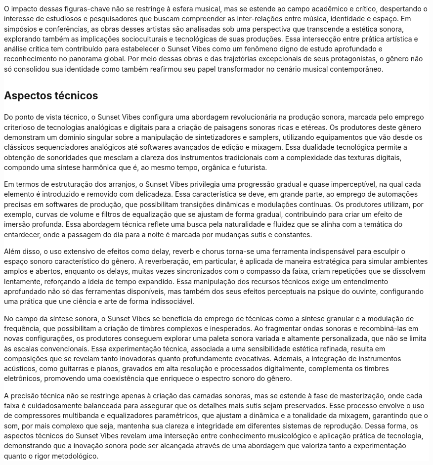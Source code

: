O impacto dessas figuras-chave não se restringe à esfera musical, mas se estende ao campo acadêmico e crítico, despertando o interesse de estudiosos e pesquisadores que buscam compreender as inter-relações entre música, identidade e espaço. Em simpósios e conferências, as obras desses artistas são analisadas sob uma perspectiva que transcende a estética sonora, explorando também as implicações socioculturais e tecnológicas de suas produções. Essa intersecção entre prática artística e análise crítica tem contribuído para estabelecer o Sunset Vibes como um fenômeno digno de estudo aprofundado e reconhecimento no panorama global. Por meio dessas obras e das trajetórias excepcionais de seus protagonistas, o gênero não só consolidou sua identidade como também reafirmou seu papel transformador no cenário musical contemporâneo.


## Aspectos técnicos

Do ponto de vista técnico, o Sunset Vibes configura uma abordagem revolucionária na produção sonora, marcada pelo emprego criterioso de tecnologias analógicas e digitais para a criação de paisagens sonoras ricas e etéreas. Os produtores deste gênero demonstram um domínio singular sobre a manipulação de sintetizadores e samplers, utilizando equipamentos que vão desde os clássicos sequenciadores analógicos até softwares avançados de edição e mixagem. Essa dualidade tecnológica permite a obtenção de sonoridades que mesclam a clareza dos instrumentos tradicionais com a complexidade das texturas digitais, compondo uma síntese harmônica que é, ao mesmo tempo, orgânica e futurista.  

Em termos de estruturação dos arranjos, o Sunset Vibes privilegia uma progressão gradual e quase imperceptível, na qual cada elemento é introduzido e removido com delicadeza. Essa característica se deve, em grande parte, ao emprego de automações precisas em softwares de produção, que possibilitam transições dinâmicas e modulações contínuas. Os produtores utilizam, por exemplo, curvas de volume e filtros de equalização que se ajustam de forma gradual, contribuindo para criar um efeito de imersão profunda. Essa abordagem técnica reflete uma busca pela naturalidade e fluidez que se alinha com a temática do entardecer, onde a passagem do dia para a noite é marcada por mudanças sutis e constantes.  

Além disso, o uso extensivo de efeitos como delay, reverb e chorus torna-se uma ferramenta indispensável para esculpir o espaço sonoro característico do gênero. A reverberação, em particular, é aplicada de maneira estratégica para simular ambientes amplos e abertos, enquanto os delays, muitas vezes sincronizados com o compasso da faixa, criam repetições que se dissolvem lentamente, reforçando a ideia de tempo expandido. Essa manipulação dos recursos técnicos exige um entendimento aprofundado não só das ferramentas disponíveis, mas também dos seus efeitos perceptuais na psique do ouvinte, configurando uma prática que une ciência e arte de forma indissociável.  

No campo da síntese sonora, o Sunset Vibes se beneficia do emprego de técnicas como a síntese granular e a modulação de frequência, que possibilitam a criação de timbres complexos e inesperados. Ao fragmentar ondas sonoras e recombiná-las em novas configurações, os produtores conseguem explorar uma paleta sonora variada e altamente personalizada, que não se limita às escalas convencionais. Essa experimentação técnica, associada a uma sensibilidade estética refinada, resulta em composições que se revelam tanto inovadoras quanto profundamente evocativas. Ademais, a integração de instrumentos acústicos, como guitarras e pianos, gravados em alta resolução e processados digitalmente, complementa os timbres eletrônicos, promovendo uma coexistência que enriquece o espectro sonoro do gênero.  

A precisão técnica não se restringe apenas à criação das camadas sonoras, mas se estende à fase de masterização, onde cada faixa é cuidadosamente balanceada para assegurar que os detalhes mais sutis sejam preservados. Esse processo envolve o uso de compressores multibanda e equalizadores paramétricos, que ajustam a dinâmica e a tonalidade da mixagem, garantindo que o som, por mais complexo que seja, mantenha sua clareza e integridade em diferentes sistemas de reprodução. Dessa forma, os aspectos técnicos do Sunset Vibes revelam uma interseção entre conhecimento musicológico e aplicação prática de tecnologia, demonstrando que a inovação sonora pode ser alcançada através de uma abordagem que valoriza tanto a experimentação quanto o rigor metodológico.
